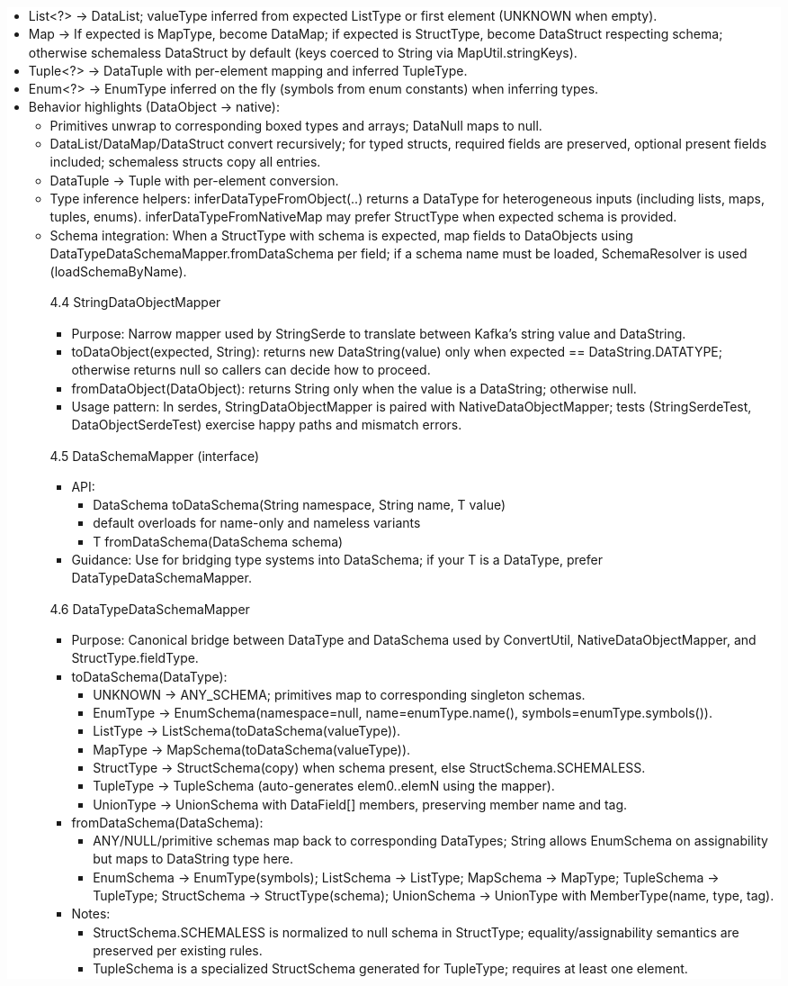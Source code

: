   - List<?> -> DataList; valueType inferred from expected ListType or first element (UNKNOWN when empty).
  - Map<?,?> -> If expected is MapType, become DataMap; if expected is StructType, become DataStruct respecting schema; otherwise schemaless DataStruct by default (keys coerced to String via MapUtil.stringKeys).
  - Tuple<?> -> DataTuple with per-element mapping and inferred TupleType.
  - Enum<?> -> EnumType inferred on the fly (symbols from enum constants) when inferring types.
- Behavior highlights (DataObject -> native):
  - Primitives unwrap to corresponding boxed types and arrays; DataNull maps to null.
  - DataList/DataMap/DataStruct convert recursively; for typed structs, required fields are preserved, optional present fields included; schemaless structs copy all entries.
  - DataTuple -> Tuple<Object> with per-element conversion.
- Type inference helpers: inferDataTypeFromObject(..) returns a DataType for heterogeneous inputs (including lists, maps, tuples, enums). inferDataTypeFromNativeMap may prefer StructType when expected schema is provided.
- Schema integration: When a StructType with schema is expected, map fields to DataObjects using DataTypeDataSchemaMapper.fromDataSchema per field; if a schema name must be loaded, SchemaResolver is used (loadSchemaByName).

4.4 StringDataObjectMapper
- Purpose: Narrow mapper used by StringSerde to translate between Kafka’s string value and DataString.
- toDataObject(expected, String): returns new DataString(value) only when expected == DataString.DATATYPE; otherwise returns null so callers can decide how to proceed.
- fromDataObject(DataObject): returns String only when the value is a DataString; otherwise null.
- Usage pattern: In serdes, StringDataObjectMapper is paired with NativeDataObjectMapper; tests (StringSerdeTest, DataObjectSerdeTest) exercise happy paths and mismatch errors.

4.5 DataSchemaMapper<T> (interface)
- API:
  - DataSchema toDataSchema(String namespace, String name, T value)
  - default overloads for name-only and nameless variants
  - T fromDataSchema(DataSchema schema)
- Guidance: Use for bridging type systems into DataSchema; if your T is a DataType, prefer DataTypeDataSchemaMapper.

4.6 DataTypeDataSchemaMapper
- Purpose: Canonical bridge between DataType and DataSchema used by ConvertUtil, NativeDataObjectMapper, and StructType.fieldType.
- toDataSchema(DataType):
  - UNKNOWN -> ANY_SCHEMA; primitives map to corresponding singleton schemas.
  - EnumType -> EnumSchema(namespace=null, name=enumType.name(), symbols=enumType.symbols()).
  - ListType -> ListSchema(toDataSchema(valueType)).
  - MapType -> MapSchema(toDataSchema(valueType)).
  - StructType -> StructSchema(copy) when schema present, else StructSchema.SCHEMALESS.
  - TupleType -> TupleSchema (auto-generates elem0..elemN using the mapper).
  - UnionType -> UnionSchema with DataField[] members, preserving member name and tag.
- fromDataSchema(DataSchema):
  - ANY/NULL/primitive schemas map back to corresponding DataTypes; String allows EnumSchema on assignability but maps to DataString type here.
  - EnumSchema -> EnumType(symbols); ListSchema -> ListType; MapSchema -> MapType; TupleSchema -> TupleType; StructSchema -> StructType(schema); UnionSchema -> UnionType with MemberType(name, type, tag).
- Notes:
  - StructSchema.SCHEMALESS is normalized to null schema in StructType; equality/assignability semantics are preserved per existing rules.
  - TupleSchema is a specialized StructSchema generated for TupleType; requires at least one element.
